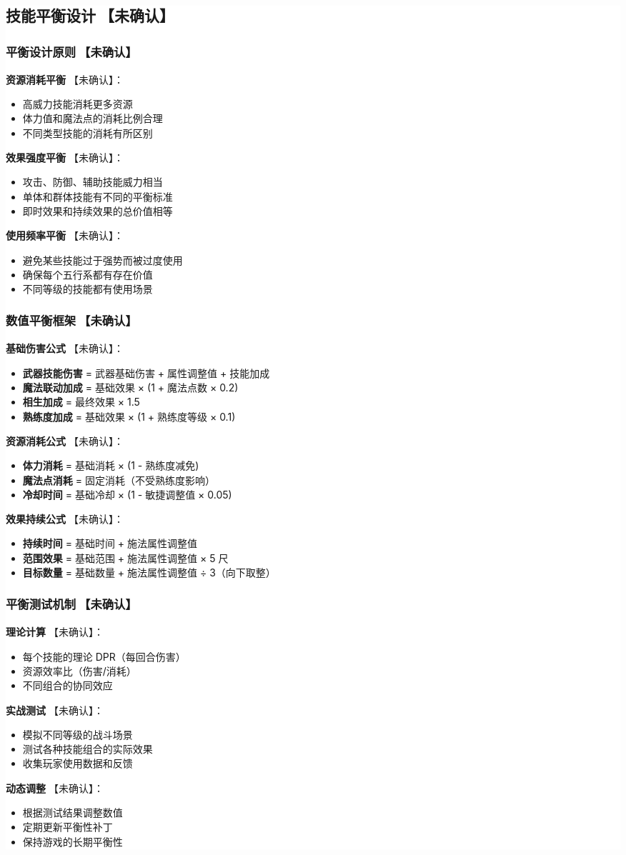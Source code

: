 ## 技能平衡设计 【未确认】

### 平衡设计原则 【未确认】

**资源消耗平衡** 【未确认】：
- 高威力技能消耗更多资源
- 体力值和魔法点的消耗比例合理
- 不同类型技能的消耗有所区别

**效果强度平衡** 【未确认】：
- 攻击、防御、辅助技能威力相当
- 单体和群体技能有不同的平衡标准
- 即时效果和持续效果的总价值相等

**使用频率平衡** 【未确认】：
- 避免某些技能过于强势而被过度使用
- 确保每个五行系都有存在价值
- 不同等级的技能都有使用场景

### 数值平衡框架 【未确认】

**基础伤害公式** 【未确认】：
- **武器技能伤害** = 武器基础伤害 + 属性调整值 + 技能加成
- **魔法联动加成** = 基础效果 × (1 + 魔法点数 × 0.2)
- **相生加成** = 最终效果 × 1.5
- **熟练度加成** = 基础效果 × (1 + 熟练度等级 × 0.1)

**资源消耗公式** 【未确认】：
- **体力消耗** = 基础消耗 × (1 - 熟练度减免)
- **魔法点消耗** = 固定消耗（不受熟练度影响）
- **冷却时间** = 基础冷却 × (1 - 敏捷调整值 × 0.05)

**效果持续公式** 【未确认】：
- **持续时间** = 基础时间 + 施法属性调整值
- **范围效果** = 基础范围 + 施法属性调整值 × 5 尺
- **目标数量** = 基础数量 + 施法属性调整值 ÷ 3（向下取整）

### 平衡测试机制 【未确认】

**理论计算** 【未确认】：
- 每个技能的理论 DPR（每回合伤害）
- 资源效率比（伤害/消耗）
- 不同组合的协同效应

**实战测试** 【未确认】：
- 模拟不同等级的战斗场景
- 测试各种技能组合的实际效果
- 收集玩家使用数据和反馈

**动态调整** 【未确认】：
- 根据测试结果调整数值
- 定期更新平衡性补丁
- 保持游戏的长期平衡性
